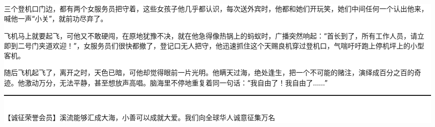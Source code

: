    <center>
    <div id="div-gpt-ad-1589559869784-0">
    </div>
   </center>
  </div>
 </center>
 <p>
  三个登机口门边，都有两个女服务员把守着，这些女孩子他几乎都认识，每次送外宾时，他都和她们开玩笑，她们中间任何一个认出他来，喊他一声“小关”，就前功尽弃了。
 </p>
 <center>
  <div style="max-width: 632px;height:180px; display: none; text-align: center; margin: 0 auto; overflow: hidden;overflow-x: hidden;">
   <div id="taboola-midarticle-thumbnails" style="max-width: 632px;height:180px;overflow: hidden;overflow-x: hidden;">
   </div>
  </div>
  <div>
   <center>
    <div id="div-gpt-ad-1589559869784-0">
    </div>
   </center>
  </div>
 </center>
 <p>
  飞机马上就要起飞，可他又不敢硬闯，在原地犹豫不决，就在他急得像热锅上的蚂蚁时，广播突然响起：“首长到了，所有工作人员，请立即到二号门夹道欢迎！”，女服务员们很快都撤了，登记口无人把守，他迅速抓住这个天赐良机穿过登机口，气喘吁吁跑上停机坪上的小型客机。
 </p>
 <center>
  <div style="max-width: 632px;height:180px; display: none; text-align: center; margin: 0 auto; overflow: hidden;overflow-x: hidden;">
   <div id="taboola-midarticle-thumbnails" style="max-width: 632px;height:180px;overflow: hidden;overflow-x: hidden;">
   </div>
  </div>
  <div>
   <center>
    <div id="div-gpt-ad-1589559869784-0">
    </div>
   </center>
  </div>
 </center>
 <p>
  随后飞机起飞了，离开之时，天色已暗，可他却觉得眼前一片光明。他瞒天过海，绝处逢生，把一个不可能的赌注，演绎成百分之百的奇迹。他激动万分，无法平静，甚至想放声高唱。脑海里不停地重复着同一句话：“我自由了！我自由了……”
 </p>
 <center>
  <div style="max-width: 632px;height:180px; display: none; text-align: center; margin: 0 auto; overflow: hidden;overflow-x: hidden;">
   <div id="taboola-midarticle-thumbnails" style="max-width: 632px;height:180px;overflow: hidden;overflow-x: hidden;">
   </div>
  </div>
  <div>
   <center>
    <div id="div-gpt-ad-1589559869784-0">
    </div>
   </center>
  </div>
 </center>
 <p style="margin-bottom:12px;">
  <hr style="border-top: 1px dashed  ;" width="100%"/>
  <br/>
  【诚征荣誉会员】溪流能够汇成大海，小善可以成就大爱。我们向全球华人诚意征集万名
  <span href="/kzgd/subscribe.html" target="_blank">